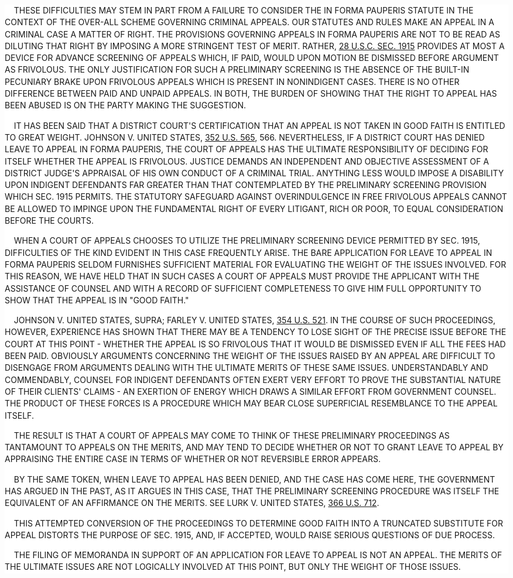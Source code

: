     THESE DIFFICULTIES MAY STEM IN PART FROM A FAILURE TO CONSIDER THE IN FORMA PAUPERIS STATUTE IN THE CONTEXT OF THE OVER-ALL SCHEME GOVERNING CRIMINAL APPEALS.  OUR STATUTES AND RULES MAKE AN APPEAL IN A CRIMINAL CASE A MATTER OF RIGHT.  THE PROVISIONS GOVERNING APPEALS IN FORMA PAUPERIS ARE NOT TO BE READ AS DILUTING THAT RIGHT BY IMPOSING A MORE STRINGENT TEST OF MERIT.  RATHER, [28 U.S.C. SEC. 1915][/us/usc/t28/s1915] PROVIDES AT MOST A DEVICE FOR ADVANCE SCREENING OF APPEALS WHICH, IF PAID, WOULD UPON MOTION BE DISMISSED BEFORE ARGUMENT AS FRIVOLOUS.  THE ONLY JUSTIFICATION FOR SUCH A PRELIMINARY SCREENING IS THE ABSENCE OF THE BUILT-IN PECUNIARY BRAKE UPON FRIVOLOUS APPEALS WHICH IS PRESENT IN NONINDIGENT CASES.  THERE IS NO OTHER DIFFERENCE BETWEEN PAID AND UNPAID APPEALS.  IN BOTH, THE BURDEN OF SHOWING THAT THE RIGHT TO APPEAL HAS BEEN ABUSED IS ON THE PARTY MAKING THE SUGGESTION.

    IT HAS BEEN SAID THAT A DISTRICT COURT'S CERTIFICATION THAT AN APPEAL IS NOT TAKEN IN GOOD FAITH IS ENTITLED TO GREAT WEIGHT.  JOHNSON V. UNITED STATES, [352 U.S. 565][/us/courts/scotus/usReporter/352/565], 566.  NEVERTHELESS, IF A DISTRICT COURT HAS DENIED LEAVE TO APPEAL IN FORMA PAUPERIS, THE COURT OF APPEALS HAS THE ULTIMATE RESPONSIBILITY OF DECIDING FOR ITSELF WHETHER THE APPEAL IS FRIVOLOUS.  JUSTICE DEMANDS AN INDEPENDENT AND OBJECTIVE ASSESSMENT OF A DISTRICT JUDGE'S APPRAISAL OF HIS OWN CONDUCT OF A CRIMINAL TRIAL.  ANYTHING LESS WOULD IMPOSE A DISABILITY UPON INDIGENT DEFENDANTS FAR GREATER THAN THAT CONTEMPLATED BY THE PRELIMINARY SCREENING PROVISION WHICH SEC. 1915 PERMITS.  THE STATUTORY SAFEGUARD AGAINST OVERINDULGENCE IN FREE FRIVOLOUS APPEALS CANNOT BE ALLOWED TO IMPINGE UPON THE FUNDAMENTAL RIGHT OF EVERY LITIGANT, RICH OR POOR, TO EQUAL CONSIDERATION BEFORE THE COURTS.

    WHEN A COURT OF APPEALS CHOOSES TO UTILIZE THE PRELIMINARY SCREENING DEVICE PERMITTED BY SEC. 1915, DIFFICULTIES OF THE KIND EVIDENT IN THIS CASE FREQUENTLY ARISE.  THE BARE APPLICATION FOR LEAVE TO APPEAL IN FORMA PAUPERIS SELDOM FURNISHES SUFFICIENT MATERIAL FOR EVALUATING THE WEIGHT OF THE ISSUES INVOLVED.  FOR THIS REASON, WE HAVE HELD THAT IN SUCH CASES A COURT OF APPEALS MUST PROVIDE THE APPLICANT WITH THE ASSISTANCE OF COUNSEL AND WITH A RECORD OF SUFFICIENT COMPLETENESS TO GIVE HIM FULL OPPORTUNITY TO SHOW THAT THE APPEAL IS IN "GOOD FAITH."

    JOHNSON V. UNITED STATES, SUPRA; FARLEY V. UNITED STATES, [354 U.S. 521][/us/courts/scotus/usReporter/354/521].  IN THE COURSE OF SUCH PROCEEDINGS, HOWEVER, EXPERIENCE HAS SHOWN THAT THERE MAY BE A TENDENCY TO LOSE SIGHT OF THE PRECISE ISSUE BEFORE THE COURT AT THIS POINT - WHETHER THE APPEAL IS SO FRIVOLOUS THAT IT WOULD BE DISMISSED EVEN IF ALL THE FEES HAD BEEN PAID.  OBVIOUSLY ARGUMENTS CONCERNING THE WEIGHT OF THE ISSUES RAISED BY AN APPEAL ARE DIFFICULT TO DISENGAGE FROM ARGUMENTS DEALING WITH THE ULTIMATE MERITS OF THESE SAME ISSUES.  UNDERSTANDABLY AND COMMENDABLY, COUNSEL FOR INDIGENT DEFENDANTS OFTEN EXERT VERY EFFORT TO PROVE THE SUBSTANTIAL NATURE OF THEIR CLIENTS' CLAIMS - AN EXERTION OF ENERGY WHICH DRAWS A SIMILAR EFFORT FROM GOVERNMENT COUNSEL.  THE PRODUCT OF THESE FORCES IS A PROCEDURE WHICH MAY BEAR CLOSE SUPERFICIAL RESEMBLANCE TO THE APPEAL ITSELF.

    THE RESULT IS THAT A COURT OF APPEALS MAY COME TO THINK OF THESE PRELIMINARY PROCEEDINGS AS TANTAMOUNT TO APPEALS ON THE MERITS, AND MAY TEND TO DECIDE WHETHER OR NOT TO GRANT LEAVE TO APPEAL BY APPRAISING THE ENTIRE CASE IN TERMS OF WHETHER OR NOT REVERSIBLE ERROR APPEARS.

    BY THE SAME TOKEN, WHEN LEAVE TO APPEAL HAS BEEN DENIED, AND THE CASE HAS COME HERE, THE GOVERNMENT HAS ARGUED IN THE PAST, AS IT ARGUES IN THIS CASE, THAT THE PRELIMINARY SCREENING PROCEDURE WAS ITSELF THE EQUIVALENT OF AN AFFIRMANCE ON THE MERITS.  SEE LURK V. UNITED STATES, [366 U.S. 712][/us/courts/scotus/usReporter/366/712].

    THIS ATTEMPTED CONVERSION OF THE PROCEEDINGS TO DETERMINE GOOD FAITH INTO A TRUNCATED SUBSTITUTE FOR APPEAL DISTORTS THE PURPOSE OF SEC. 1915, AND, IF ACCEPTED, WOULD RAISE SERIOUS QUESTIONS OF DUE PROCESS.

    THE FILING OF MEMORANDA IN SUPPORT OF AN APPLICATION FOR LEAVE TO APPEAL IS NOT AN APPEAL.   THE MERITS OF THE ULTIMATE ISSUES ARE NOT LOGICALLY INVOLVED AT THIS POINT, BUT ONLY THE WEIGHT OF THOSE ISSUES.


[/us/courts/scotus/usReporter/369/438]: https://publicdocs.github.io/go/links?ns=uslm-x&ref=%2Fus%2Fcourts%2Fscotus%2FusReporter%2F369%2F438
[/us/usc/t28/s1915]: https://publicdocs.github.io/go/links?ns=uslm&ref=%2Fus%2Fusc%2Ft28%2Fs1915
[/us/usc/t28/s1915]: https://publicdocs.github.io/go/links?ns=uslm&ref=%2Fus%2Fusc%2Ft28%2Fs1915
[/us/usc/t28/s1915]: https://publicdocs.github.io/go/links?ns=uslm&ref=%2Fus%2Fusc%2Ft28%2Fs1915
[/us/usc/t28/s1915]: https://publicdocs.github.io/go/links?ns=uslm&ref=%2Fus%2Fusc%2Ft28%2Fs1915
[/us/usc/t28/s1915]: https://publicdocs.github.io/go/links?ns=uslm&ref=%2Fus%2Fusc%2Ft28%2Fs1915
[/us/usc/t28/s1915]: https://publicdocs.github.io/go/links?ns=uslm&ref=%2Fus%2Fusc%2Ft28%2Fs1915
[/us/usc/t28/s1915]: https://publicdocs.github.io/go/links?ns=uslm&ref=%2Fus%2Fusc%2Ft28%2Fs1915
[/us/courts/scotus/usReporter/356/674]: https://publicdocs.github.io/go/links?ns=uslm-x&ref=%2Fus%2Fcourts%2Fscotus%2FusReporter%2F356%2F674
[/us/courts/scotus/usReporter/366/959]: https://publicdocs.github.io/go/links?ns=uslm-x&ref=%2Fus%2Fcourts%2Fscotus%2FusReporter%2F366%2F959
[/us/courts/scotus/usReporter/350/359]: https://publicdocs.github.io/go/links?ns=uslm-x&ref=%2Fus%2Fcourts%2Fscotus%2FusReporter%2F350%2F359
[/us/courts/scotus/usReporter/355/339]: https://publicdocs.github.io/go/links?ns=uslm-x&ref=%2Fus%2Fcourts%2Fscotus%2FusReporter%2F355%2F339
[/us/courts/scotus/usReporter/352/565]: https://publicdocs.github.io/go/links?ns=uslm-x&ref=%2Fus%2Fcourts%2Fscotus%2FusReporter%2F352%2F565
[/us/courts/scotus/usReporter/354/521]: https://publicdocs.github.io/go/links?ns=uslm-x&ref=%2Fus%2Fcourts%2Fscotus%2FusReporter%2F354%2F521
[/us/courts/scotus/usReporter/354/906]: https://publicdocs.github.io/go/links?ns=uslm-x&ref=%2Fus%2Fcourts%2Fscotus%2FusReporter%2F354%2F906
[/us/courts/scotus/usReporter/355/36]: https://publicdocs.github.io/go/links?ns=uslm-x&ref=%2Fus%2Fcourts%2Fscotus%2FusReporter%2F355%2F36
[/us/courts/scotus/usReporter/356/674]: https://publicdocs.github.io/go/links?ns=uslm-x&ref=%2Fus%2Fcourts%2Fscotus%2FusReporter%2F356%2F674
[/us/courts/scotus/usReporter/356/704]: https://publicdocs.github.io/go/links?ns=uslm-x&ref=%2Fus%2Fcourts%2Fscotus%2FusReporter%2F356%2F704
[/us/courts/scotus/usReporter/357/219]: https://publicdocs.github.io/go/links?ns=uslm-x&ref=%2Fus%2Fcourts%2Fscotus%2FusReporter%2F357%2F219
[/us/courts/scotus/usReporter/357/578]: https://publicdocs.github.io/go/links?ns=uslm-x&ref=%2Fus%2Fcourts%2Fscotus%2FusReporter%2F357%2F578
[/us/courts/scotus/usReporter/358/42]: https://publicdocs.github.io/go/links?ns=uslm-x&ref=%2Fus%2Fcourts%2Fscotus%2FusReporter%2F358%2F42
[/us/courts/scotus/usReporter/358/281]: https://publicdocs.github.io/go/links?ns=uslm-x&ref=%2Fus%2Fcourts%2Fscotus%2FusReporter%2F358%2F281
[/us/courts/scotus/usReporter/361/13]: https://publicdocs.github.io/go/links?ns=uslm-x&ref=%2Fus%2Fcourts%2Fscotus%2FusReporter%2F361%2F13
[/us/courts/scotus/usReporter/361/38]: https://publicdocs.github.io/go/links?ns=uslm-x&ref=%2Fus%2Fcourts%2Fscotus%2FusReporter%2F361%2F38
[/us/courts/scotus/usReporter/361/537]: https://publicdocs.github.io/go/links?ns=uslm-x&ref=%2Fus%2Fcourts%2Fscotus%2FusReporter%2F361%2F537
[/us/courts/scotus/usReporter/366/712]: https://publicdocs.github.io/go/links?ns=uslm-x&ref=%2Fus%2Fcourts%2Fscotus%2FusReporter%2F366%2F712
[/us/courts/scotus/usReporter/359/116]: https://publicdocs.github.io/go/links?ns=uslm-x&ref=%2Fus%2Fcourts%2Fscotus%2FusReporter%2F359%2F116
[/us/courts/scotus/usReporter/362/216]: https://publicdocs.github.io/go/links?ns=uslm-x&ref=%2Fus%2Fcourts%2Fscotus%2FusReporter%2F362%2F216
[/us/courts/scotus/usReporter/366/765]: https://publicdocs.github.io/go/links?ns=uslm-x&ref=%2Fus%2Fcourts%2Fscotus%2FusReporter%2F366%2F765
[/us/courts/scotus/usReporter/369/437]: https://publicdocs.github.io/go/links?ns=uslm-x&ref=%2Fus%2Fcourts%2Fscotus%2FusReporter%2F369%2F437
[/us/courts/scotus/usReporter/354/394]: https://publicdocs.github.io/go/links?ns=uslm-x&ref=%2Fus%2Fcourts%2Fscotus%2FusReporter%2F354%2F394
[/us/courts/scotus/usReporter/361/220]: https://publicdocs.github.io/go/links?ns=uslm-x&ref=%2Fus%2Fcourts%2Fscotus%2FusReporter%2F361%2F220
[/us/courts/scotus/usReporter/361/220]: https://publicdocs.github.io/go/links?ns=uslm-x&ref=%2Fus%2Fcourts%2Fscotus%2FusReporter%2F361%2F220
[/us/courts/scotus/usReporter/346/325]: https://publicdocs.github.io/go/links?ns=uslm-x&ref=%2Fus%2Fcourts%2Fscotus%2FusReporter%2F346%2F325
[/us/courts/scotus/usReporter/352/904]: https://publicdocs.github.io/go/links?ns=uslm-x&ref=%2Fus%2Fcourts%2Fscotus%2FusReporter%2F352%2F904
[/us/usc/t28/s2255]: https://publicdocs.github.io/go/links?ns=uslm&ref=%2Fus%2Fusc%2Ft28%2Fs2255
[/us/courts/scotus/usReporter/365/810]: https://publicdocs.github.io/go/links?ns=uslm-x&ref=%2Fus%2Fcourts%2Fscotus%2FusReporter%2F365%2F810
[/us/courts/scotus/usReporter/368/139]: https://publicdocs.github.io/go/links?ns=uslm-x&ref=%2Fus%2Fcourts%2Fscotus%2FusReporter%2F368%2F139
[/us/usc/t28/s1915]: https://publicdocs.github.io/go/links?ns=uslm&ref=%2Fus%2Fusc%2Ft28%2Fs1915
[/us/usc/t28/s1915]: https://publicdocs.github.io/go/links?ns=uslm&ref=%2Fus%2Fusc%2Ft28%2Fs1915
[/us/courts/scotus/usReporter/352/904]: https://publicdocs.github.io/go/links?ns=uslm-x&ref=%2Fus%2Fcourts%2Fscotus%2FusReporter%2F352%2F904
[/us/usc/t28/s1915]: https://publicdocs.github.io/go/links?ns=uslm&ref=%2Fus%2Fusc%2Ft28%2Fs1915
[/us/courts/scotus/usReporter/357/219]: https://publicdocs.github.io/go/links?ns=uslm-x&ref=%2Fus%2Fcourts%2Fscotus%2FusReporter%2F357%2F219
[/us/usc/t28/s2255]: https://publicdocs.github.io/go/links?ns=uslm&ref=%2Fus%2Fusc%2Ft28%2Fs2255
[/us/usc/t28/s1915]: https://publicdocs.github.io/go/links?ns=uslm&ref=%2Fus%2Fusc%2Ft28%2Fs1915
[/us/courts/scotus/usReporter/339/844]: https://publicdocs.github.io/go/links?ns=uslm-x&ref=%2Fus%2Fcourts%2Fscotus%2FusReporter%2F339%2F844
[/us/courts/scotus/usReporter/352/565]: https://publicdocs.github.io/go/links?ns=uslm-x&ref=%2Fus%2Fcourts%2Fscotus%2FusReporter%2F352%2F565
[/us/courts/scotus/usReporter/352/565]: https://publicdocs.github.io/go/links?ns=uslm-x&ref=%2Fus%2Fcourts%2Fscotus%2FusReporter%2F352%2F565
[/us/courts/scotus/usReporter/354/521]: https://publicdocs.github.io/go/links?ns=uslm-x&ref=%2Fus%2Fcourts%2Fscotus%2FusReporter%2F354%2F521
[/us/courts/scotus/usReporter/356/674]: https://publicdocs.github.io/go/links?ns=uslm-x&ref=%2Fus%2Fcourts%2Fscotus%2FusReporter%2F356%2F674
[/us/courts/scotus/usReporter/351/12]: https://publicdocs.github.io/go/links?ns=uslm-x&ref=%2Fus%2Fcourts%2Fscotus%2FusReporter%2F351%2F12
[/us/courts/scotus/usReporter/357/214]: https://publicdocs.github.io/go/links?ns=uslm-x&ref=%2Fus%2Fcourts%2Fscotus%2FusReporter%2F357%2F214
[/us/courts/scotus/usReporter/357/575]: https://publicdocs.github.io/go/links?ns=uslm-x&ref=%2Fus%2Fcourts%2Fscotus%2FusReporter%2F357%2F575
[/us/courts/scotus/usReporter/360/252]: https://publicdocs.github.io/go/links?ns=uslm-x&ref=%2Fus%2Fcourts%2Fscotus%2FusReporter%2F360%2F252
[/us/courts/scotus/usReporter/363/192]: https://publicdocs.github.io/go/links?ns=uslm-x&ref=%2Fus%2Fcourts%2Fscotus%2FusReporter%2F363%2F192
[/us/courts/scotus/usReporter/364/277]: https://publicdocs.github.io/go/links?ns=uslm-x&ref=%2Fus%2Fcourts%2Fscotus%2FusReporter%2F364%2F277
[/us/courts/scotus/usReporter/365/708]: https://publicdocs.github.io/go/links?ns=uslm-x&ref=%2Fus%2Fcourts%2Fscotus%2FusReporter%2F365%2F708
[/us/courts/scotus/usReporter/327/106]: https://publicdocs.github.io/go/links?ns=uslm-x&ref=%2Fus%2Fcourts%2Fscotus%2FusReporter%2F327%2F106
[/us/courts/scotus/usReporter/352/565]: https://publicdocs.github.io/go/links?ns=uslm-x&ref=%2Fus%2Fcourts%2Fscotus%2FusReporter%2F352%2F565
[/us/courts/scotus/usReporter/357/933]: https://publicdocs.github.io/go/links?ns=uslm-x&ref=%2Fus%2Fcourts%2Fscotus%2FusReporter%2F357%2F933
[/us/courts/scotus/usReporter/354/521]: https://publicdocs.github.io/go/links?ns=uslm-x&ref=%2Fus%2Fcourts%2Fscotus%2FusReporter%2F354%2F521
[/us/courts/scotus/usReporter/369/857]: https://publicdocs.github.io/go/links?ns=uslm-x&ref=%2Fus%2Fcourts%2Fscotus%2FusReporter%2F369%2F857
[/us/courts/scotus/usReporter/356/674]: https://publicdocs.github.io/go/links?ns=uslm-x&ref=%2Fus%2Fcourts%2Fscotus%2FusReporter%2F356%2F674
[/us/courts/scotus/usReporter/359/998]: https://publicdocs.github.io/go/links?ns=uslm-x&ref=%2Fus%2Fcourts%2Fscotus%2FusReporter%2F359%2F998
[/us/courts/scotus/usReporter/361/945]: https://publicdocs.github.io/go/links?ns=uslm-x&ref=%2Fus%2Fcourts%2Fscotus%2FusReporter%2F361%2F945
[/us/courts/scotus/usReporter/366/712]: https://publicdocs.github.io/go/links?ns=uslm-x&ref=%2Fus%2Fcourts%2Fscotus%2FusReporter%2F366%2F712
[/us/courts/scotus/usReporter/360/395]: https://publicdocs.github.io/go/links?ns=uslm-x&ref=%2Fus%2Fcourts%2Fscotus%2FusReporter%2F360%2F395
[/us/courts/scotus/usReporter/363/370]: https://publicdocs.github.io/go/links?ns=uslm-x&ref=%2Fus%2Fcourts%2Fscotus%2FusReporter%2F363%2F370
[/us/courts/scotus/usReporter/356/677]: https://publicdocs.github.io/go/links?ns=uslm-x&ref=%2Fus%2Fcourts%2Fscotus%2FusReporter%2F356%2F677
[/us/courts/scotus/usReporter/356/674]: https://publicdocs.github.io/go/links?ns=uslm-x&ref=%2Fus%2Fcourts%2Fscotus%2FusReporter%2F356%2F674
[/us/usc/t28/s1915]: https://publicdocs.github.io/go/links?ns=uslm&ref=%2Fus%2Fusc%2Ft28%2Fs1915
[/us/courts/scotus/usReporter/352/565]: https://publicdocs.github.io/go/links?ns=uslm-x&ref=%2Fus%2Fcourts%2Fscotus%2FusReporter%2F352%2F565
[/us/courts/scotus/usReporter/354/521]: https://publicdocs.github.io/go/links?ns=uslm-x&ref=%2Fus%2Fcourts%2Fscotus%2FusReporter%2F354%2F521
[/us/courts/scotus/usReporter/366/712]: https://publicdocs.github.io/go/links?ns=uslm-x&ref=%2Fus%2Fcourts%2Fscotus%2FusReporter%2F366%2F712
[/us/usc/t28/s1915]: https://publicdocs.github.io/go/links?ns=uslm&ref=%2Fus%2Fusc%2Ft28%2Fs1915
[/us/courts/scotus/usReporter/354/521]: https://publicdocs.github.io/go/links?ns=uslm-x&ref=%2Fus%2Fcourts%2Fscotus%2FusReporter%2F354%2F521
[/us/courts/scotus/usReporter/352/565]: https://publicdocs.github.io/go/links?ns=uslm-x&ref=%2Fus%2Fcourts%2Fscotus%2FusReporter%2F352%2F565
[/us/courts/scotus/usReporter/318/257]: https://publicdocs.github.io/go/links?ns=uslm-x&ref=%2Fus%2Fcourts%2Fscotus%2FusReporter%2F318%2F257
[/us/usc/t28/s1915]: https://publicdocs.github.io/go/links?ns=uslm&ref=%2Fus%2Fusc%2Ft28%2Fs1915
[/us/courts/scotus/usReporter/320/81]: https://publicdocs.github.io/go/links?ns=uslm-x&ref=%2Fus%2Fcourts%2Fscotus%2FusReporter%2F320%2F81
[/us/courts/scotus/usReporter/351/12]: https://publicdocs.github.io/go/links?ns=uslm-x&ref=%2Fus%2Fcourts%2Fscotus%2FusReporter%2F351%2F12
[/us/courts/scotus/usReporter/327/106]: https://publicdocs.github.io/go/links?ns=uslm-x&ref=%2Fus%2Fcourts%2Fscotus%2FusReporter%2F327%2F106
[/us/courts/scotus/usReporter/352/354]: https://publicdocs.github.io/go/links?ns=uslm-x&ref=%2Fus%2Fcourts%2Fscotus%2FusReporter%2F352%2F354
[/us/courts/scotus/usReporter/313/342]: https://publicdocs.github.io/go/links?ns=uslm-x&ref=%2Fus%2Fcourts%2Fscotus%2FusReporter%2F313%2F342
[/us/courts/scotus/usReporter/356/674]: https://publicdocs.github.io/go/links?ns=uslm-x&ref=%2Fus%2Fcourts%2Fscotus%2FusReporter%2F356%2F674
[/us/courts/scotus/usReporter/366/712]: https://publicdocs.github.io/go/links?ns=uslm-x&ref=%2Fus%2Fcourts%2Fscotus%2FusReporter%2F366%2F712
[/us/courts/scotus/usReporter/368/815]: https://publicdocs.github.io/go/links?ns=uslm-x&ref=%2Fus%2Fcourts%2Fscotus%2FusReporter%2F368%2F815
[/us/courts/scotus/usReporter/370/530]: https://publicdocs.github.io/go/links?ns=uslm-x&ref=%2Fus%2Fcourts%2Fscotus%2FusReporter%2F370%2F530